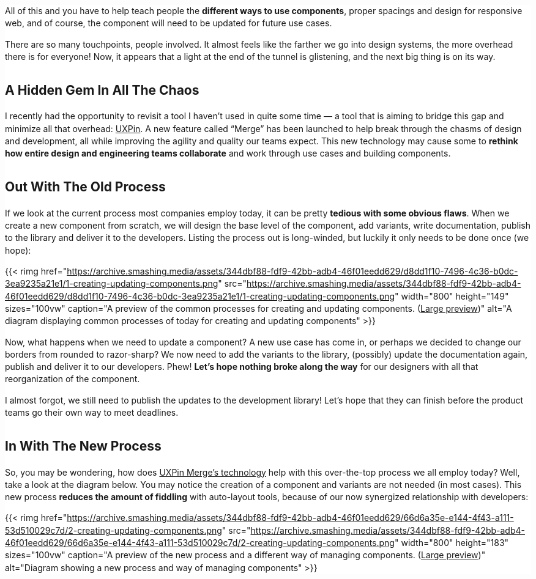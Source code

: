 All of this and you have to help teach people the **different ways to use components**, proper spacings and design for responsive web, and of course, the component will need to be updated for future use cases.

There are so many touchpoints, people involved. It almost feels like the farther we go into design systems, the more overhead there is for everyone! Now, it appears that a light at the end of the tunnel is glistening, and the next big thing is on its way.

## A Hidden Gem In All The Chaos

I recently had the opportunity to revisit a tool I haven’t used in quite some time &mdash; a tool that is aiming to bridge this gap and minimize all that overhead: [UXPin](https://www.uxpin.com/?utm_source=smashingmagazine&utm_medium=partner&utm_campaign=smashmag21bridgegap). A new feature called “Merge” has been launched to help break through the chasms of design and development, all while improving the agility and quality our teams expect. This new technology may cause some to **rethink how entire design and engineering teams collaborate** and work through use cases and building components.

## Out With The Old Process

If we look at the current process most companies employ today, it can be pretty **tedious with some obvious flaws**. When we create a new component from scratch, we will design the base level of the component, add variants, write documentation, publish to the library and deliver it to the developers. Listing the process out is long-winded, but luckily it only needs to be done once (we hope):

{{< rimg href="https://archive.smashing.media/assets/344dbf88-fdf9-42bb-adb4-46f01eedd629/d8dd1f10-7496-4c36-b0dc-3ea9235a21e1/1-creating-updating-components.png" src="https://archive.smashing.media/assets/344dbf88-fdf9-42bb-adb4-46f01eedd629/d8dd1f10-7496-4c36-b0dc-3ea9235a21e1/1-creating-updating-components.png" width="800" height="149" sizes="100vw" caption="A preview of the common processes for creating and updating components. (<a href='https://archive.smashing.media/assets/344dbf88-fdf9-42bb-adb4-46f01eedd629/d8dd1f10-7496-4c36-b0dc-3ea9235a21e1/1-creating-updating-components.png'>Large preview</a>)" alt="A diagram displaying common processes of today for creating and updating components" >}}

Now, what happens when we need to update a component? A new use case has come in, or perhaps we decided to change our borders from rounded to razor-sharp? We now need to add the variants to the library, (possibly) update the documentation again, publish and deliver it to our developers. Phew! **Let’s hope nothing broke along the way** for our designers with all that reorganization of the component.

I almost forgot, we still need to publish the updates to the development library! Let’s hope that they can finish before the product teams go their own way to meet deadlines.

## In With The New Process

So, you may be wondering, how does [UXPin Merge’s technology](https://www.uxpin.com/merge?utm_source=smashingmagazine&utm_medium=partner&utm_campaign=smashmag21bridgegap) help with this over-the-top process we all employ today? Well, take a look at the diagram below. You may notice the creation of a component and variants are not needed (in most cases). This new process **reduces the amount of fiddling** with auto-layout tools, because of our now synergized relationship with developers:

{{< rimg href="https://archive.smashing.media/assets/344dbf88-fdf9-42bb-adb4-46f01eedd629/66d6a35e-e144-4f43-a111-53d510029c7d/2-creating-updating-components.png" src="https://archive.smashing.media/assets/344dbf88-fdf9-42bb-adb4-46f01eedd629/66d6a35e-e144-4f43-a111-53d510029c7d/2-creating-updating-components.png" width="800" height="183" sizes="100vw" caption="A preview of the new process and a different way of managing components. (<a href='https://archive.smashing.media/assets/344dbf88-fdf9-42bb-adb4-46f01eedd629/66d6a35e-e144-4f43-a111-53d510029c7d/2-creating-updating-components.png'>Large preview</a>)" alt="Diagram showing a new process and way of managing components" >}}
